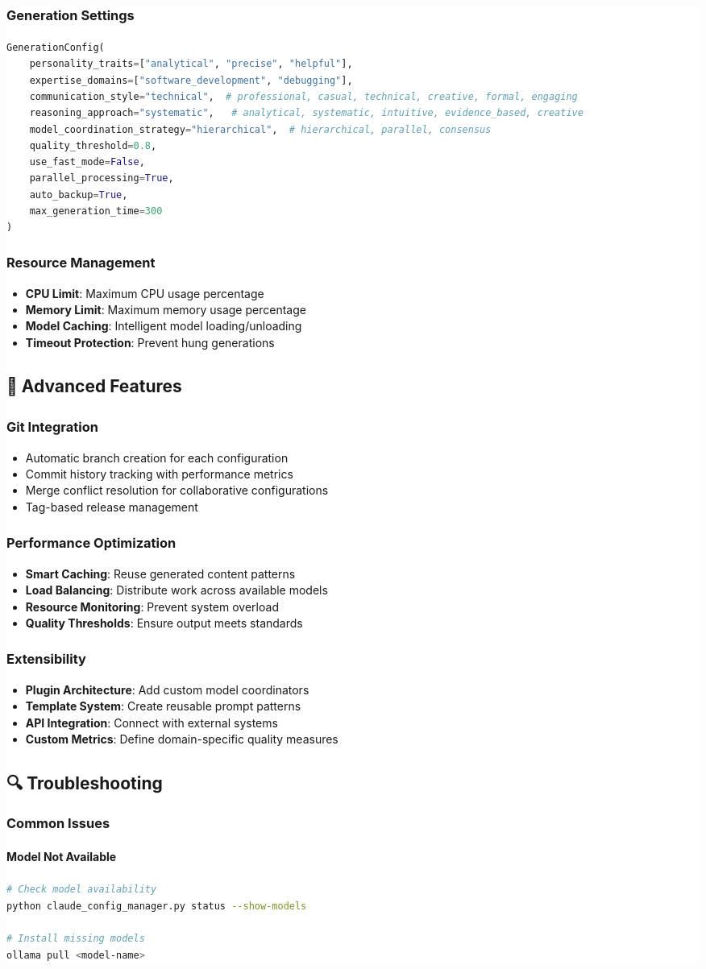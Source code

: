 ### Generation Settings
```python
GenerationConfig(
    personality_traits=["analytical", "precise", "helpful"],
    expertise_domains=["software_development", "debugging"],
    communication_style="technical",  # professional, casual, technical, creative, formal, engaging
    reasoning_approach="systematic",   # analytical, systematic, intuitive, evidence_based, creative
    model_coordination_strategy="hierarchical",  # hierarchical, parallel, consensus
    quality_threshold=0.8,
    use_fast_mode=False,
    parallel_processing=True,
    auto_backup=True,
    max_generation_time=300
)
```

### Resource Management
- **CPU Limit**: Maximum CPU usage percentage
- **Memory Limit**: Maximum memory usage percentage
- **Model Caching**: Intelligent model loading/unloading
- **Timeout Protection**: Prevent hung generations

## 🚀 Advanced Features

### Git Integration
- Automatic branch creation for each configuration
- Commit history tracking with performance metrics
- Merge conflict resolution for collaborative configurations
- Tag-based release management

### Performance Optimization
- **Smart Caching**: Reuse generated content patterns
- **Load Balancing**: Distribute work across available models
- **Resource Monitoring**: Prevent system overload
- **Quality Thresholds**: Ensure output meets standards

### Extensibility
- **Plugin Architecture**: Add custom model coordinators
- **Template System**: Create reusable prompt patterns
- **API Integration**: Connect with external systems
- **Custom Metrics**: Define domain-specific quality measures

## 🔍 Troubleshooting

### Common Issues

#### Model Not Available
```bash
# Check model availability
python claude_config_manager.py status --show-models

# Install missing models
ollama pull <model-name>
```
